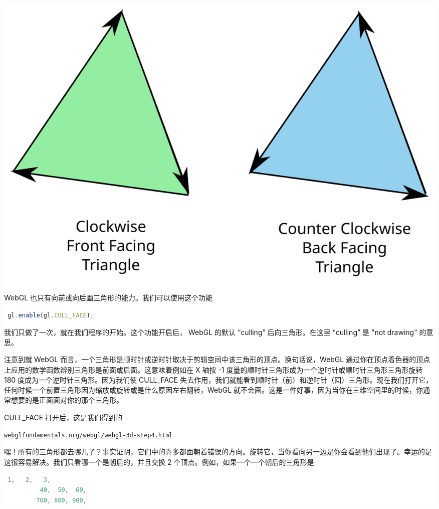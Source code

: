 ![](img/triangle-winding.svg)

WebGL 也只有向前或向后画三角形的能力。我们可以使用这个功能

```js
 gl.enable(gl.CULL_FACE); 
```

我们只做了一次，就在我们程序的开始。这个功能开启后， WebGL 的默认 “culling” 后向三角形。在这里 “culling” 是 "not drawing" 的意思。

注意到就 WebGL 而言，一个三角形是顺时针或逆时针取决于剪辑空间中该三角形的顶点。换句话说，WebGL 通过你在顶点着色器的顶点上应用的数学函数辨别三角形是前面或后面。这意味着例如在 X 轴按 -1 度量的顺时针三角形成为一个逆时针或顺时针三角形三角形旋转 180 度成为一个逆时针三角形。因为我们使 CULL_FACE 失去作用，我们就能看到顺时针（前）和逆时针（回）三角形。现在我们打开它，任何时候一个前置三角形因为缩放或旋转或是什么原因左右翻转，WebGL 就不会画。这是一件好事，因为当你在三维空间里的时候，你通常想要的是正面面对你的那个三角形。

CULL_FACE 打开后，这是我们得到的

[`webglfundamentals.org/webgl/webgl-3d-step4.html`](http://webglfundamentals.org/webgl/webgl-3d-step4.html)

嘿！所有的三角形都去哪儿了？事实证明，它们中的许多都面朝着错误的方向。旋转它，当你看向另一边是你会看到他们出现了。幸运的是这很容易解决。我们只看哪一个是朝后的，并且交换 2 个顶点。例如，如果一个一个朝后的三角形是

```js
 1,   2,   3,
          40,  50,  60,
         700, 800, 900, 
```
